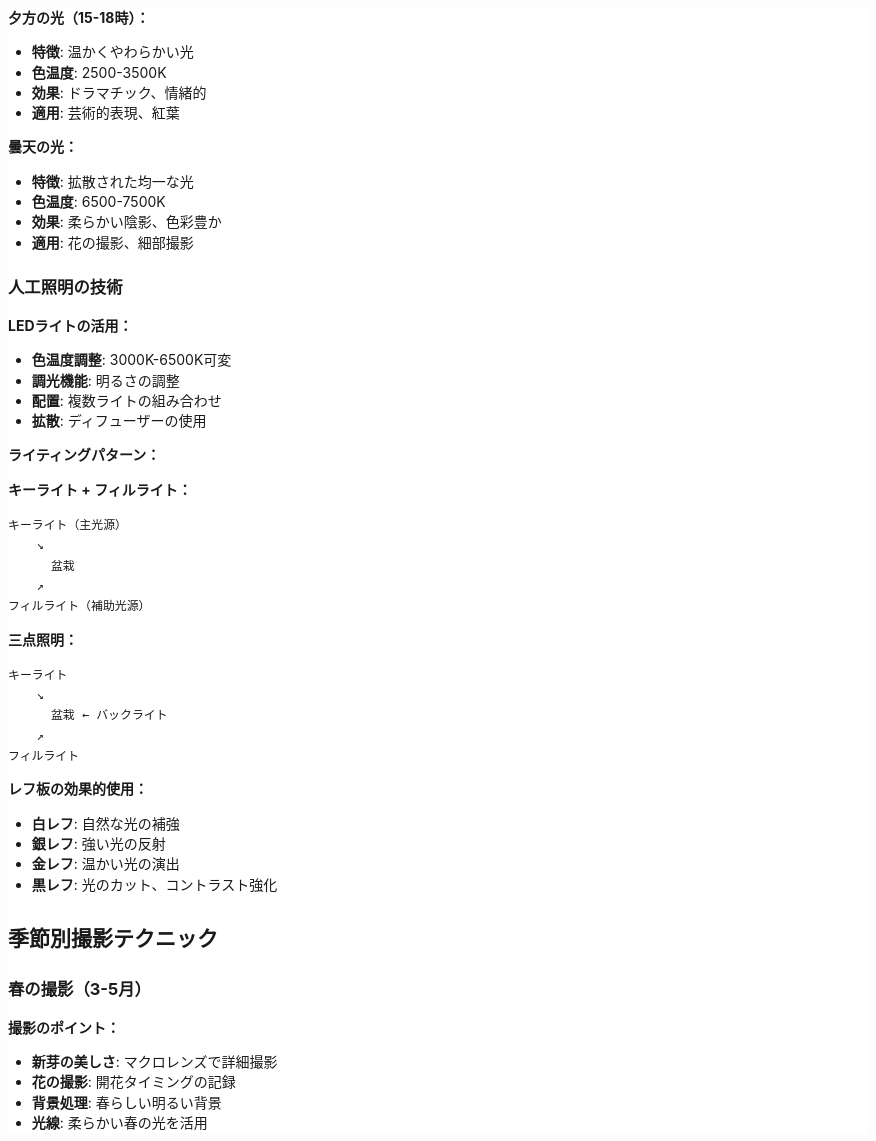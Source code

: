 **夕方の光（15-18時）：**
- **特徴**: 温かくやわらかい光
- **色温度**: 2500-3500K
- **効果**: ドラマチック、情緒的
- **適用**: 芸術的表現、紅葉

**曇天の光：**
- **特徴**: 拡散された均一な光
- **色温度**: 6500-7500K
- **効果**: 柔らかい陰影、色彩豊か
- **適用**: 花の撮影、細部撮影

### 人工照明の技術

**LEDライトの活用：**
- **色温度調整**: 3000K-6500K可変
- **調光機能**: 明るさの調整
- **配置**: 複数ライトの組み合わせ
- **拡散**: ディフューザーの使用

**ライティングパターン：**

**キーライト + フィルライト：**
```
キーライト（主光源）
    ↘
      盆栽
    ↗
フィルライト（補助光源）
```

**三点照明：**
```
キーライト
    ↘
      盆栽 ← バックライト
    ↗
フィルライト
```

**レフ板の効果的使用：**
- **白レフ**: 自然な光の補強
- **銀レフ**: 強い光の反射
- **金レフ**: 温かい光の演出
- **黒レフ**: 光のカット、コントラスト強化

## 季節別撮影テクニック

### 春の撮影（3-5月）

**撮影のポイント：**
- **新芽の美しさ**: マクロレンズで詳細撮影
- **花の撮影**: 開花タイミングの記録
- **背景処理**: 春らしい明るい背景
- **光線**: 柔らかい春の光を活用
